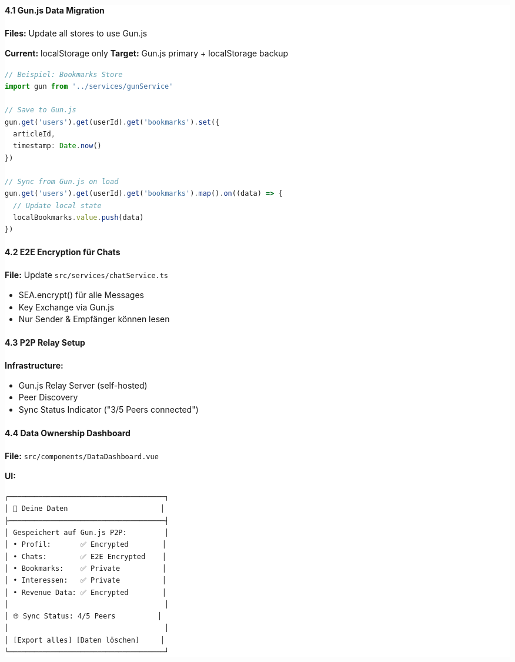 #### 4.1 Gun.js Data Migration
**Files:** Update all stores to use Gun.js

**Current:** localStorage only
**Target:** Gun.js primary + localStorage backup

```typescript
// Beispiel: Bookmarks Store
import gun from '../services/gunService'

// Save to Gun.js
gun.get('users').get(userId).get('bookmarks').set({
  articleId,
  timestamp: Date.now()
})

// Sync from Gun.js on load
gun.get('users').get(userId).get('bookmarks').map().on((data) => {
  // Update local state
  localBookmarks.value.push(data)
})
```

#### 4.2 E2E Encryption für Chats
**File:** Update `src/services/chatService.ts`

- SEA.encrypt() für alle Messages
- Key Exchange via Gun.js
- Nur Sender & Empfänger können lesen

#### 4.3 P2P Relay Setup
**Infrastructure:**

- Gun.js Relay Server (self-hosted)
- Peer Discovery
- Sync Status Indicator ("3/5 Peers connected")

#### 4.4 Data Ownership Dashboard
**File:** `src/components/DataDashboard.vue`

**UI:**
```
┌─────────────────────────────────────┐
│ 🔐 Deine Daten                      │
├─────────────────────────────────────┤
│ Gespeichert auf Gun.js P2P:         │
│ • Profil:       ✅ Encrypted        │
│ • Chats:        ✅ E2E Encrypted    │
│ • Bookmarks:    ✅ Private          │
│ • Interessen:   ✅ Private          │
│ • Revenue Data: ✅ Encrypted        │
│                                     │
│ 🌐 Sync Status: 4/5 Peers          │
│                                     │
│ [Export alles] [Daten löschen]     │
└─────────────────────────────────────┘
```
